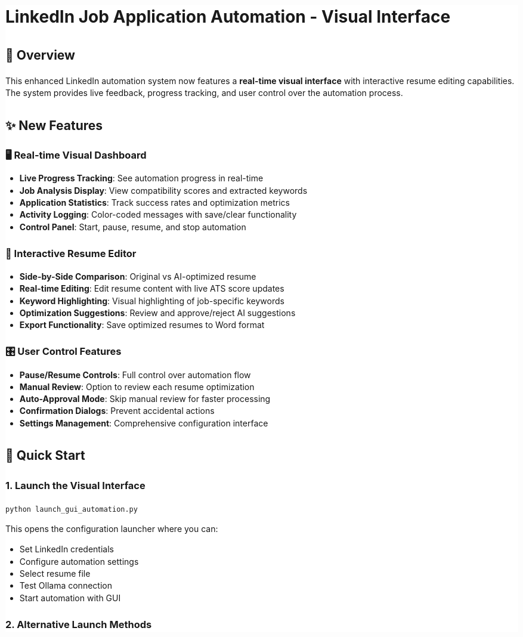 # LinkedIn Job Application Automation - Visual Interface

## 🎯 Overview

This enhanced LinkedIn automation system now features a **real-time visual interface** with interactive resume editing capabilities. The system provides live feedback, progress tracking, and user control over the automation process.

## ✨ New Features

### 🖥️ Real-time Visual Dashboard
- **Live Progress Tracking**: See automation progress in real-time
- **Job Analysis Display**: View compatibility scores and extracted keywords
- **Application Statistics**: Track success rates and optimization metrics
- **Activity Logging**: Color-coded messages with save/clear functionality
- **Control Panel**: Start, pause, resume, and stop automation

### 📝 Interactive Resume Editor
- **Side-by-Side Comparison**: Original vs AI-optimized resume
- **Real-time Editing**: Edit resume content with live ATS score updates
- **Keyword Highlighting**: Visual highlighting of job-specific keywords
- **Optimization Suggestions**: Review and approve/reject AI suggestions
- **Export Functionality**: Save optimized resumes to Word format

### 🎛️ User Control Features
- **Pause/Resume Controls**: Full control over automation flow
- **Manual Review**: Option to review each resume optimization
- **Auto-Approval Mode**: Skip manual review for faster processing
- **Confirmation Dialogs**: Prevent accidental actions
- **Settings Management**: Comprehensive configuration interface

## 🚀 Quick Start

### 1. Launch the Visual Interface

```bash
python launch_gui_automation.py
```

This opens the configuration launcher where you can:
- Set LinkedIn credentials
- Configure automation settings
- Select resume file
- Test Ollama connection
- Start automation with GUI

### 2. Alternative Launch Methods
